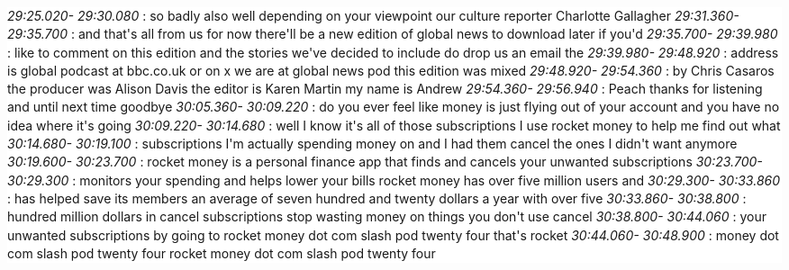 *29:25.020- 29:30.080* :  so badly also well depending on your viewpoint our culture reporter Charlotte Gallagher
*29:31.360- 29:35.700* :  and that's all from us for now there'll be a new edition of global news to download later if you'd
*29:35.700- 29:39.980* :  like to comment on this edition and the stories we've decided to include do drop us an email the
*29:39.980- 29:48.920* :  address is global podcast at bbc.co.uk or on x we are at global news pod this edition was mixed
*29:48.920- 29:54.360* :  by Chris Casaros the producer was Alison Davis the editor is Karen Martin my name is Andrew
*29:54.360- 29:56.940* :  Peach thanks for listening and until next time goodbye
*30:05.360- 30:09.220* :  do you ever feel like money is just flying out of your account and you have no idea where it's going
*30:09.220- 30:14.680* :  well I know it's all of those subscriptions I use rocket money to help me find out what
*30:14.680- 30:19.100* :  subscriptions I'm actually spending money on and I had them cancel the ones I didn't want anymore
*30:19.600- 30:23.700* :  rocket money is a personal finance app that finds and cancels your unwanted subscriptions
*30:23.700- 30:29.300* :  monitors your spending and helps lower your bills rocket money has over five million users and
*30:29.300- 30:33.860* :  has helped save its members an average of seven hundred and twenty dollars a year with over five
*30:33.860- 30:38.800* :  hundred million dollars in cancel subscriptions stop wasting money on things you don't use cancel
*30:38.800- 30:44.060* :  your unwanted subscriptions by going to rocket money dot com slash pod twenty four that's rocket
*30:44.060- 30:48.900* :  money dot com slash pod twenty four rocket money dot com slash pod twenty four
